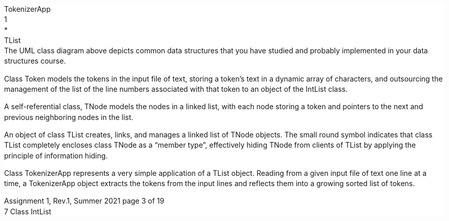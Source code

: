 </div>
</div>
<div class="layoutArea">
<div class="column">
TokenizerApp

</div>
<div class="column">
1

</div>
</div>
<div class="layoutArea">
<div class="column">
*

</div>
<div class="column">
TList

</div>
</div>
<div class="layoutArea">
<div class="column">
The UML class diagram above depicts common data structures that you have studied and probably implemented in your data structures course.

Class Token models the tokens in the input file of text, storing a token’s text in a dynamic array of characters, and outsourcing the management of the list of the line numbers associated with that token to an object of the IntList class.

A self-referential class, TNode models the nodes in a linked list, with each node storing a token and pointers to the next and previous neighboring nodes in the list.

An object of class TList creates, links, and manages a linked list of TNode objects. The small round symbol indicates that class TList completely encloses class TNode as a “member type”, effectively hiding TNode from clients of TList by applying the principle of information hiding.

Class TokenizerApp represents a very simple application of a TList object. Reading from a given input file of text one line at a time, a TokenizerApp object extracts the tokens from the input lines and reflects them into a growing sorted list of tokens.

</div>
</div>
<div class="layoutArea">
<div class="column">
Assignment 1, Rev.1, Summer 2021 page 3 of 19

</div>
</div>
</div>
<div class="page" title="Page 4">
<div class="layoutArea">
<div class="column">
7 Class IntList
